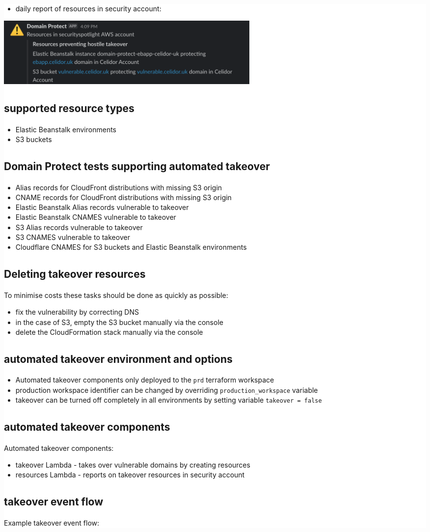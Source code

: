 * daily report of resources in security account:

<kbd>
  <img src="images/resources-notification.png" width="500">
</kbd>

## supported resource types
* Elastic Beanstalk environments
* S3 buckets

## Domain Protect tests supporting automated takeover
* Alias records for CloudFront distributions with missing S3 origin
* CNAME records for CloudFront distributions with missing S3 origin
* Elastic Beanstalk Alias records vulnerable to takeover
* Elastic Beanstalk CNAMES vulnerable to takeover
* S3 Alias records vulnerable to takeover
* S3 CNAMES vulnerable to takeover
* Cloudflare CNAMES for S3 buckets and Elastic Beanstalk environments

## Deleting takeover resources
To minimise costs these tasks should be done as quickly as possible:
* fix the vulnerability by correcting DNS
* in the case of S3, empty the S3 bucket manually via the console
* delete the CloudFormation stack manually via the console

## automated takeover environment and options
* Automated takeover components only deployed to the `prd` terraform workspace
* production workspace identifier can be changed by overriding `production_workspace` variable
* takeover can be turned off completely in all environments by setting variable `takeover = false`

## automated takeover components
Automated takeover components:
* takeover Lambda - takes over vulnerable domains by creating resources
* resources Lambda - reports on takeover resources in security account

## takeover event flow
Example takeover event flow:
